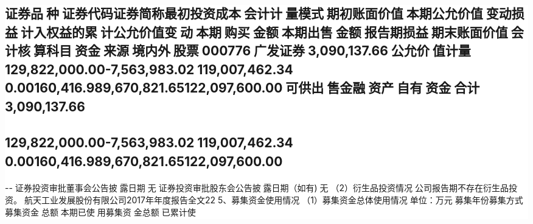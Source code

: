 证券品
种
证券代码证券简称最初投资成本
会计计
量模式
期初账面价值
本期公允价值
变动损益
计入权益的累
计公允价值变
动
本期
购买
金额
本期出售
金额
报告期损益
期末账面价值
会计核
算科目
资金
来源
境内外
股票
000776
广发证券
3,090,137.66
公允价
值计量
129,822,000.00-7,563,983.02
119,007,462.34
0.00160,416.989,670,821.65122,097,600.00
可供出
售金融
资产
自有
资金
合计
3,090,137.66
--
129,822,000.00-7,563,983.02
119,007,462.34
0.00160,416.989,670,821.65122,097,600.00
--
--
证券投资审批董事会公告披
露日期
无
证券投资审批股东会公告披
露日期（如有)
无
（2）衍生品投资情况
公司报告期不存在衍生品投资。
航天工业发展股份有限公司2017年年度报告全文22
5、募集资金使用情况
（1）募集资金总体使用情况
单位：万元
募集年份募集方式
募集资金
总额
本期已使
用募集资
金总额
已累计使